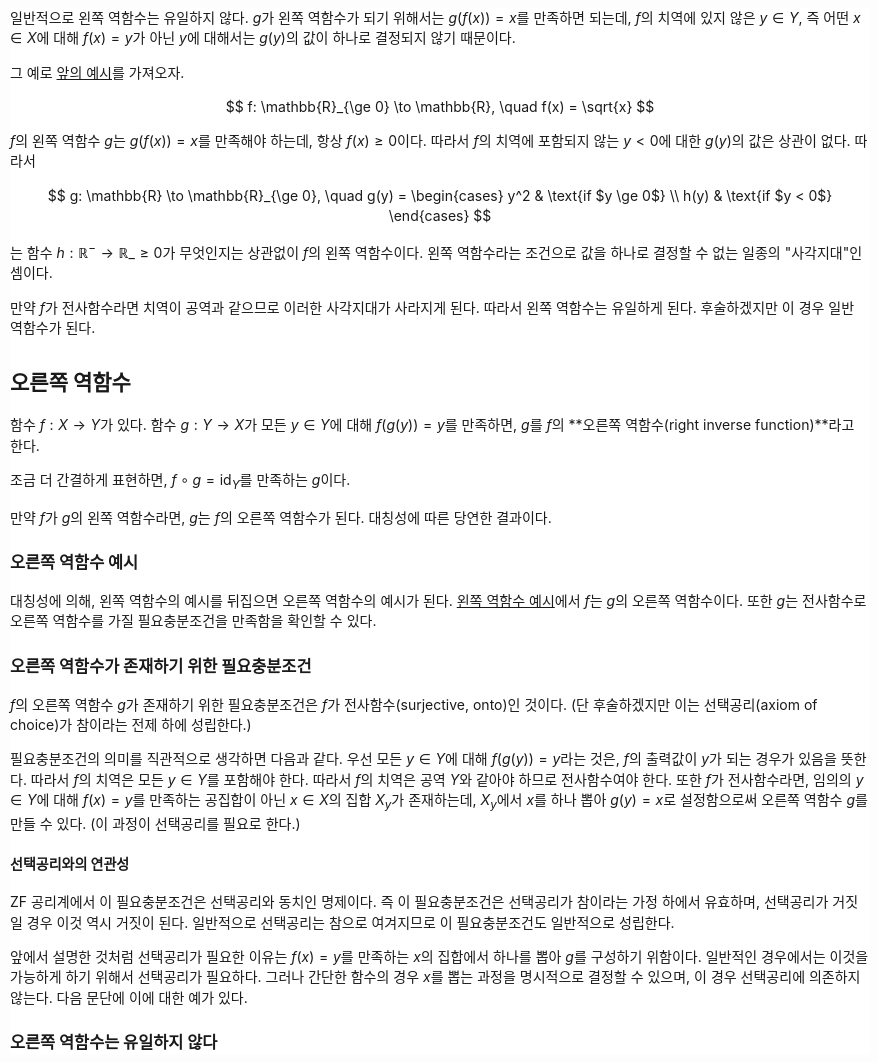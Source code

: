 일반적으로 왼쪽 역함수는 유일하지 않다. $g$가 왼쪽 역함수가 되기 위해서는 $g(f(x)) = x$를 만족하면 되는데, $f$의 치역에 있지 않은 $y \in Y$, 즉 어떤 $x \in X$에 대해 $f(x) = y$가 아닌 $y$에 대해서는 $g(y)$의 값이 하나로 결정되지 않기 때문이다.

그 예로 [앞의 예시](#왼쪽-역함수-예시)를 가져오자.

$$
f: \mathbb{R}_{\ge 0} \to \mathbb{R}, \quad f(x) = \sqrt{x}
$$

$f$의 왼쪽 역함수 $g$는 $g(f(x)) = x$를 만족해야 하는데, 항상 $f(x) \ge 0$이다. 따라서 $f$의 치역에 포함되지 않는 $y < 0$에 대한 $g(y)$의 값은 상관이 없다. 따라서

$$
g: \mathbb{R} \to \mathbb{R}_{\ge 0}, \quad g(y) = \begin{cases} y^2 & \text{if $y \ge 0$} \\ h(y) & \text{if $y < 0$} \end{cases}
$$

는 함수 $h: \mathbb{R}^{-} \to \mathbb{R}\_{\ge 0}$가 무엇인지는 상관없이 $f$의 왼쪽 역함수이다. 왼쪽 역함수라는 조건으로 값을 하나로 결정할 수 없는 일종의 "사각지대"인 셈이다.

만약 $f$가 전사함수라면 치역이 공역과 같으므로 이러한 사각지대가 사라지게 된다. 따라서 왼쪽 역함수는 유일하게 된다. 후술하겠지만 이 경우 일반 역함수가 된다.

## 오른쪽 역함수

함수 $f: X \to Y$가 있다. 함수 $g: Y \to X$가 모든 $y \in Y$에 대해 $f(g(y)) = y$를 만족하면, $g$를 $f$의 **오른쪽 역함수(right inverse function)**라고 한다.

조금 더 간결하게 표현하면, $f \circ g = \mathrm{id}_Y$를 만족하는 $g$이다.

만약 $f$가 $g$의 왼쪽 역함수라면, $g$는 $f$의 오른쪽 역함수가 된다. 대칭성에 따른 당연한 결과이다.

### 오른쪽 역함수 예시

대칭성에 의해, 왼쪽 역함수의 예시를 뒤집으면 오른쪽 역함수의 예시가 된다. [왼쪽 역함수 예시](#왼쪽-역함수-예시)에서 $f$는 $g$의 오른쪽 역함수이다. 또한 $g$는 전사함수로 오른쪽 역함수를 가질 필요충분조건을 만족함을 확인할 수 있다.

### 오른쪽 역함수가 존재하기 위한 필요충분조건

$f$의 오른쪽 역함수 $g$가 존재하기 위한 필요충분조건은 $f$가 전사함수(surjective, onto)인 것이다. (단 후술하겠지만 이는 선택공리(axiom of choice)가 참이라는 전제 하에 성립한다.)

필요충분조건의 의미를 직관적으로 생각하면 다음과 같다. 우선 모든 $y \in Y$에 대해 $f(g(y)) = y$라는 것은, $f$의 출력값이 $y$가 되는 경우가 있음을 뜻한다. 따라서 $f$의 치역은 모든 $y \in Y$를 포함해야 한다. 따라서 $f$의 치역은 공역 $Y$와 같아야 하므로 전사함수여야 한다. 또한 $f$가 전사함수라면, 임의의 $y \in Y$에 대해 $f(x) = y$를 만족하는 공집합이 아닌 $x \in X$의 집합 $X_y$가 존재하는데, $X_y$에서 $x$를 하나 뽑아 $g(y) = x$로 설정함으로써 오른쪽 역함수 $g$를 만들 수 있다. (이 과정이 선택공리를 필요로 한다.)

#### 선택공리와의 연관성

ZF 공리계에서 이 필요충분조건은 선택공리와 동치인 명제이다. 즉 이 필요충분조건은 선택공리가 참이라는 가정 하에서 유효하며, 선택공리가 거짓일 경우 이것 역시 거짓이 된다. 일반적으로 선택공리는 참으로 여겨지므로 이 필요충분조건도 일반적으로 성립한다.

앞에서 설명한 것처럼 선택공리가 필요한 이유는 $f(x) = y$를 만족하는 $x$의 집합에서 하나를 뽑아 $g$를 구성하기 위함이다. 일반적인 경우에서는 이것을 가능하게 하기 위해서 선택공리가 필요하다. 그러나 간단한 함수의 경우 $x$를 뽑는 과정을 명시적으로 결정할 수 있으며, 이 경우 선택공리에 의존하지 않는다. 다음 문단에 이에 대한 예가 있다.

### 오른쪽 역함수는 유일하지 않다

